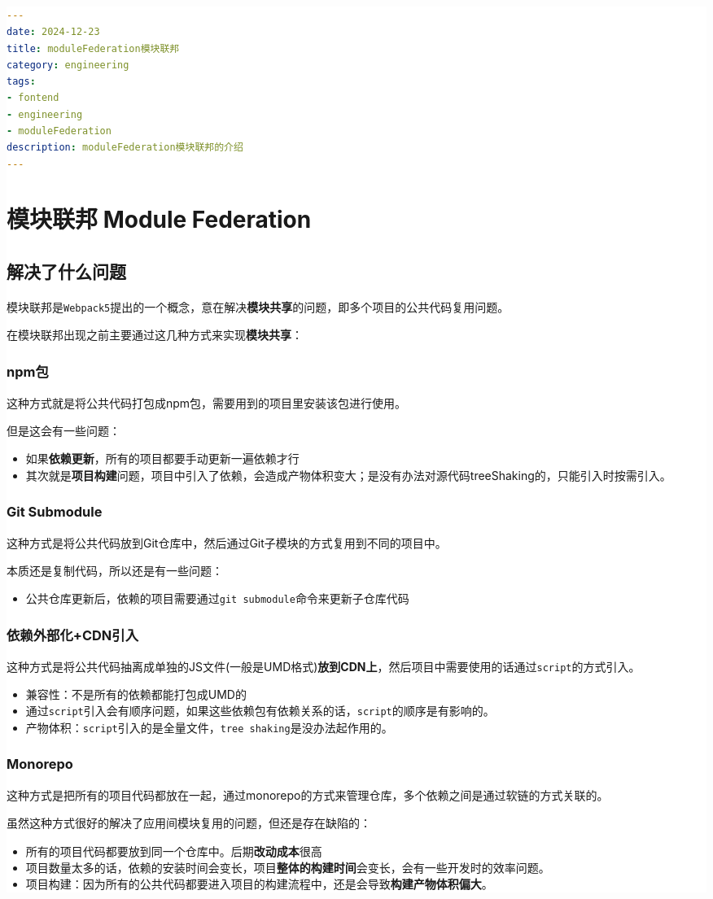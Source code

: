```yaml
---
date: 2024-12-23
title: moduleFederation模块联邦
category: engineering
tags:
- fontend
- engineering
- moduleFederation
description: moduleFederation模块联邦的介绍
---
```


# 模块联邦 Module Federation

## 解决了什么问题

模块联邦是`Webpack5`提出的一个概念，意在解决**模块共享**的问题，即多个项目的公共代码复用问题。

在模块联邦出现之前主要通过这几种方式来实现**模块共享**：

### npm包

这种方式就是将公共代码打包成npm包，需要用到的项目里安装该包进行使用。

但是这会有一些问题：

- 如果**依赖更新**，所有的项目都要手动更新一遍依赖才行
- 其次就是**项目构建**问题，项目中引入了依赖，会造成产物体积变大；是没有办法对源代码treeShaking的，只能引入时按需引入。

### Git Submodule

这种方式是将公共代码放到Git仓库中，然后通过Git子模块的方式复用到不同的项目中。

本质还是复制代码，所以还是有一些问题：

- 公共仓库更新后，依赖的项目需要通过`git submodule`命令来更新子仓库代码

### 依赖外部化+CDN引入

 这种方式是将公共代码抽离成单独的JS文件(一般是UMD格式)**放到CDN上**，然后项目中需要使用的话通过`script`的方式引入。

- 兼容性：不是所有的依赖都能打包成UMD的
- 通过`script`引入会有顺序问题，如果这些依赖包有依赖关系的话，`script`的顺序是有影响的。
- 产物体积：`script`引入的是全量文件，`tree shaking`是没办法起作用的。

### Monorepo

这种方式是把所有的项目代码都放在一起，通过monorepo的方式来管理仓库，多个依赖之间是通过软链的方式关联的。

虽然这种方式很好的解决了应用间模块复用的问题，但还是存在缺陷的：

- 所有的项目代码都要放到同一个仓库中。后期**改动成本**很高
- 项目数量太多的话，依赖的安装时间会变长，项目**整体的构建时间**会变长，会有一些开发时的效率问题。
- 项目构建：因为所有的公共代码都要进入项目的构建流程中，还是会导致**构建产物体积偏大**。
